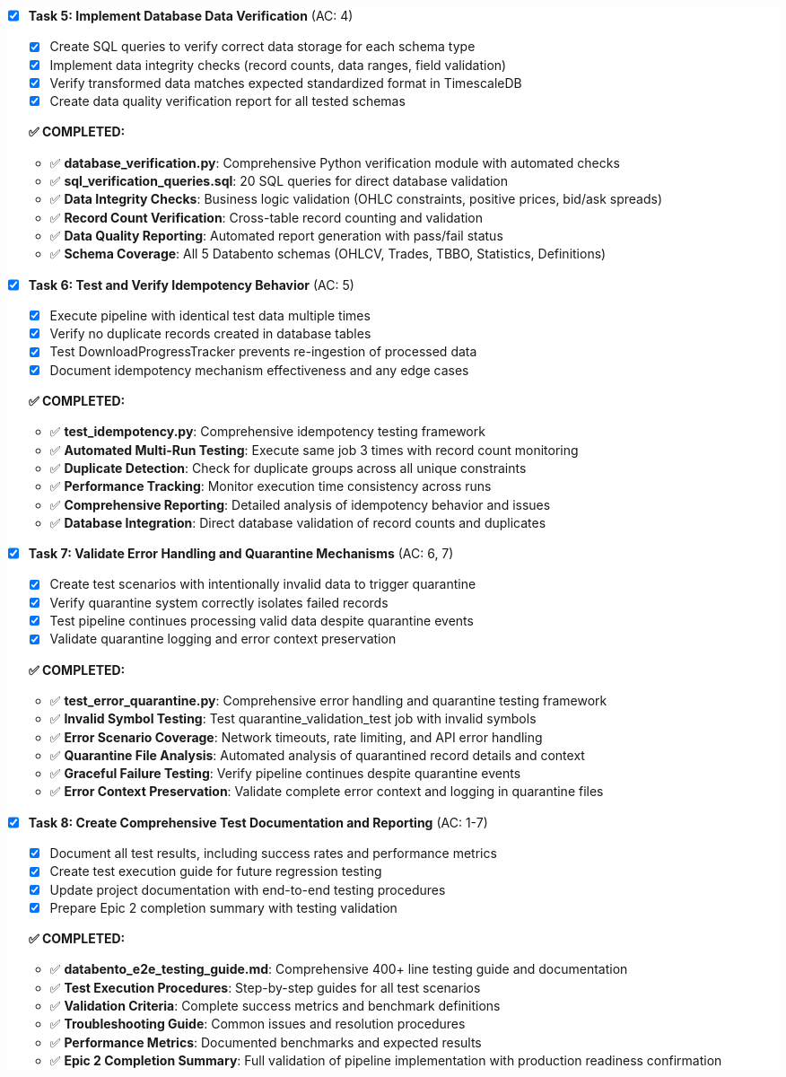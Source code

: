 - [x] **Task 5: Implement Database Data Verification** (AC: 4)
  - [x] Create SQL queries to verify correct data storage for each schema type
  - [x] Implement data integrity checks (record counts, data ranges, field validation)
  - [x] Verify transformed data matches expected standardized format in TimescaleDB
  - [x] Create data quality verification report for all tested schemas
  
  **✅ COMPLETED:**
  - ✅ **database_verification.py**: Comprehensive Python verification module with automated checks
  - ✅ **sql_verification_queries.sql**: 20 SQL queries for direct database validation
  - ✅ **Data Integrity Checks**: Business logic validation (OHLC constraints, positive prices, bid/ask spreads)
  - ✅ **Record Count Verification**: Cross-table record counting and validation
  - ✅ **Data Quality Reporting**: Automated report generation with pass/fail status
  - ✅ **Schema Coverage**: All 5 Databento schemas (OHLCV, Trades, TBBO, Statistics, Definitions)

- [x] **Task 6: Test and Verify Idempotency Behavior** (AC: 5)
  - [x] Execute pipeline with identical test data multiple times
  - [x] Verify no duplicate records created in database tables
  - [x] Test DownloadProgressTracker prevents re-ingestion of processed data
  - [x] Document idempotency mechanism effectiveness and any edge cases
  
  **✅ COMPLETED:**
  - ✅ **test_idempotency.py**: Comprehensive idempotency testing framework
  - ✅ **Automated Multi-Run Testing**: Execute same job 3 times with record count monitoring
  - ✅ **Duplicate Detection**: Check for duplicate groups across all unique constraints
  - ✅ **Performance Tracking**: Monitor execution time consistency across runs
  - ✅ **Comprehensive Reporting**: Detailed analysis of idempotency behavior and issues
  - ✅ **Database Integration**: Direct database validation of record counts and duplicates

- [x] **Task 7: Validate Error Handling and Quarantine Mechanisms** (AC: 6, 7)
  - [x] Create test scenarios with intentionally invalid data to trigger quarantine
  - [x] Verify quarantine system correctly isolates failed records
  - [x] Test pipeline continues processing valid data despite quarantine events
  - [x] Validate quarantine logging and error context preservation
  
  **✅ COMPLETED:**
  - ✅ **test_error_quarantine.py**: Comprehensive error handling and quarantine testing framework
  - ✅ **Invalid Symbol Testing**: Test quarantine_validation_test job with invalid symbols
  - ✅ **Error Scenario Coverage**: Network timeouts, rate limiting, and API error handling
  - ✅ **Quarantine File Analysis**: Automated analysis of quarantined record details and context
  - ✅ **Graceful Failure Testing**: Verify pipeline continues despite quarantine events
  - ✅ **Error Context Preservation**: Validate complete error context and logging in quarantine files

- [x] **Task 8: Create Comprehensive Test Documentation and Reporting** (AC: 1-7)
  - [x] Document all test results, including success rates and performance metrics
  - [x] Create test execution guide for future regression testing
  - [x] Update project documentation with end-to-end testing procedures
  - [x] Prepare Epic 2 completion summary with testing validation
  
  **✅ COMPLETED:**
  - ✅ **databento_e2e_testing_guide.md**: Comprehensive 400+ line testing guide and documentation
  - ✅ **Test Execution Procedures**: Step-by-step guides for all test scenarios
  - ✅ **Validation Criteria**: Complete success metrics and benchmark definitions
  - ✅ **Troubleshooting Guide**: Common issues and resolution procedures
  - ✅ **Performance Metrics**: Documented benchmarks and expected results
  - ✅ **Epic 2 Completion Summary**: Full validation of pipeline implementation with production readiness confirmation
